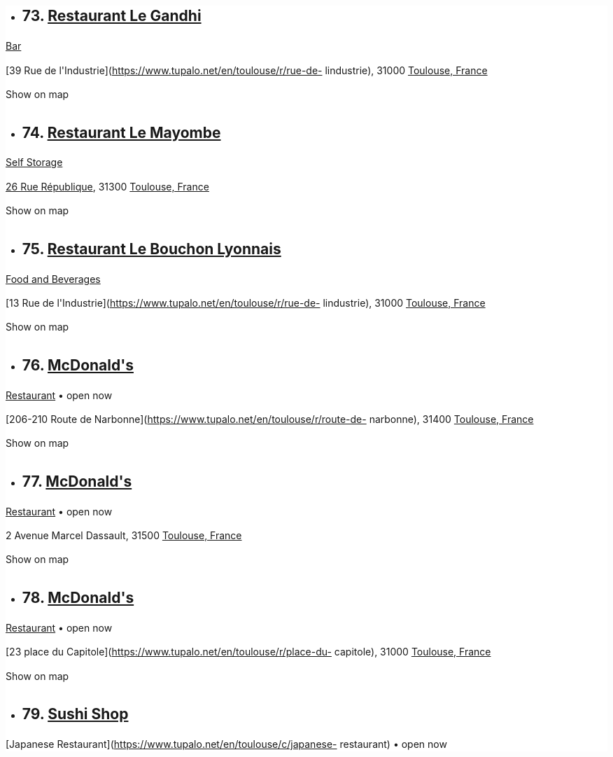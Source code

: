   * ##  73\.  [Restaurant Le Gandhi](https://www.tupalo.net/en/toulouse/restaurant-le-gandhi "Restaurant Le Gandhi")

[Bar](https://www.tupalo.net/en/toulouse/c/bar)

[39 Rue de l'Industrie](https://www.tupalo.net/en/toulouse/r/rue-de-
lindustrie), 31000 [Toulouse, France](https://www.tupalo.net/en/toulouse)

Show on map

  * ##  74\.  [Restaurant Le Mayombe](https://www.tupalo.net/en/toulouse/restaurant-le-mayombe "Restaurant Le Mayombe")

[Self Storage](https://www.tupalo.net/en/toulouse/c/self-storage)

[26 Rue République](https://www.tupalo.net/en/toulouse/r/rue-r%C3%A9publique),
31300 [Toulouse, France](https://www.tupalo.net/en/toulouse)

Show on map

  * ##  75\.  [Restaurant Le Bouchon Lyonnais](https://www.tupalo.net/en/toulouse/restaurant-le-bouchon-lyonnais "Restaurant Le Bouchon Lyonnais")

[Food and Beverages](https://www.tupalo.net/en/toulouse/c/food)

[13 Rue de l'Industrie](https://www.tupalo.net/en/toulouse/r/rue-de-
lindustrie), 31000 [Toulouse, France](https://www.tupalo.net/en/toulouse)

Show on map

  * ##  76\.  [McDonald's](https://www.tupalo.net/en/toulouse/mcdonalds "McDonald's")

[Restaurant](https://www.tupalo.net/en/toulouse/c/restaurant) • open now

[206-210 Route de Narbonne](https://www.tupalo.net/en/toulouse/r/route-de-
narbonne), 31400 [Toulouse, France](https://www.tupalo.net/en/toulouse)

Show on map

  * ##  77\.  [McDonald's ](https://www.tupalo.net/en/toulouse/mcdonalds-avenue-marcel-dassault "McDonald's ")

[Restaurant](https://www.tupalo.net/en/toulouse/c/restaurant) • open now

2 Avenue Marcel Dassault, 31500 [Toulouse,
France](https://www.tupalo.net/en/toulouse)

Show on map

  * ##  78\.  [McDonald's](https://www.tupalo.net/en/toulouse/mcdonalds-avis "McDonald's")

[Restaurant](https://www.tupalo.net/en/toulouse/c/restaurant) • open now

[23 place du Capitole](https://www.tupalo.net/en/toulouse/r/place-du-
capitole), 31000 [Toulouse, France](https://www.tupalo.net/en/toulouse)

Show on map

  * ##  79\.  [Sushi Shop](https://www.tupalo.net/en/toulouse/sushi-shop-toulouse-galeries-lafayette "Sushi Shop")

[Japanese Restaurant](https://www.tupalo.net/en/toulouse/c/japanese-
restaurant) • open now
